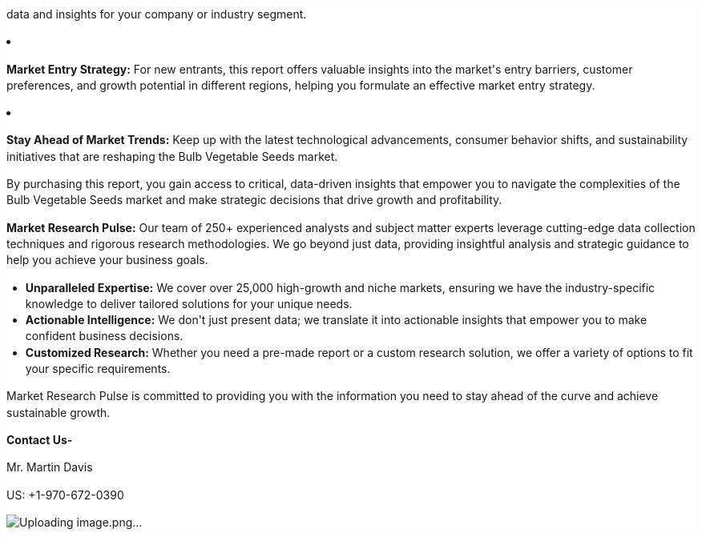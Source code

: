 data and insights for your company or industry segment.</p></li><li><p><strong>Market Entry Strategy:</strong> For new entrants, this report offers valuable insights into the market's entry barriers, customer preferences, and growth potential in different regions, helping you formulate an effective market entry strategy.</p></li><li><p><strong>Stay Ahead of Market Trends:</strong> Keep up with the latest technological advancements, consumer behavior shifts, and sustainability initiatives that are reshaping the Bulb Vegetable Seeds market.</p></li></ol><p>By purchasing this report, you gain access to critical, data-driven insights that empower you to navigate the complexities of the Bulb Vegetable Seeds market and make strategic decisions that drive growth and profitability.</p><p><strong>Market Research Pulse:</strong>&nbsp;Our team of 250+ experienced analysts and subject matter experts leverage cutting-edge data collection techniques and rigorous research methodologies. We go beyond just data, providing insightful analysis and strategic guidance to help you achieve your business goals.</p><ul><li><strong>Unparalleled Expertise:</strong>&nbsp;We cover over 25,000 high-growth and niche markets, ensuring we have the industry-specific knowledge to deliver tailored solutions for your unique needs.</li><li><strong>Actionable Intelligence:</strong>&nbsp;We don't just present data; we translate it into actionable insights that empower you to make confident business decisions.</li><li><strong>Customized Research:</strong>&nbsp;Whether you need a pre-made report or a custom research solution, we offer a variety of options to fit your specific requirements.</li></ul><p>Market Research Pulse is committed to providing you with the information you need to stay ahead of the curve and achieve sustainable growth.</p><p><strong>Contact Us-</strong></p><p>Mr. Martin Davis</p><p>US: +1-970-672-0390</p>
![Uploading image.png…]()
